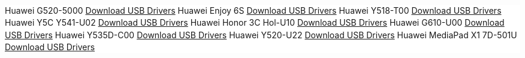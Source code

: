   Huawei G520-5000                                                                                                                                                                                                                                                                                                                                                                                                                                                                                                                                                 [Download USB Drivers](https://www.mediafire.com/file/bsibq820isrw0rh/Huawei_USB_Drivers.zip/file)
  Huawei Enjoy 6S                                                                                                                                                                                                                                                                                                                                                                                                                                                                                                                                                  [Download USB Drivers](https://www.mediafire.com/file/bsibq820isrw0rh/Huawei_USB_Drivers.zip/file)
  Huawei Y518-T00                                                                                                                                                                                                                                                                                                                                                                                                                                                                                                                                                  [Download USB Drivers](https://www.mediafire.com/file/bsibq820isrw0rh/Huawei_USB_Drivers.zip/file)
  Huawei Y5C Y541-U02                                                                                                                                                                                                                                                                                                                                                                                                                                                                                                                                              [Download USB Drivers](https://www.mediafire.com/file/bsibq820isrw0rh/Huawei_USB_Drivers.zip/file)
  Huawei Honor 3C Hol-U10                                                                                                                                                                                                                                                                                                                                                                                                                                                                                                                                          [Download USB Drivers](https://www.mediafire.com/file/bsibq820isrw0rh/Huawei_USB_Drivers.zip/file)
  Huawei G610-U00                                                                                                                                                                                                                                                                                                                                                                                                                                                                                                                                                  [Download USB Drivers](https://www.mediafire.com/file/bsibq820isrw0rh/Huawei_USB_Drivers.zip/file)
  Huawei Y535D-C00                                                                                                                                                                                                                                                                                                                                                                                                                                                                                                                                                 [Download USB Drivers](https://www.mediafire.com/file/bsibq820isrw0rh/Huawei_USB_Drivers.zip/file)
  Huawei Y520-U22                                                                                                                                                                                                                                                                                                                                                                                                                                                                                                                                                  [Download USB Drivers](https://www.mediafire.com/file/bsibq820isrw0rh/Huawei_USB_Drivers.zip/file)
  Huawei MediaPad X1 7D-501U                                                                                                                                                                                                                                                                                                                                                                                                                                                                                                                                       [Download USB Drivers](https://www.mediafire.com/file/bsibq820isrw0rh/Huawei_USB_Drivers.zip/file)